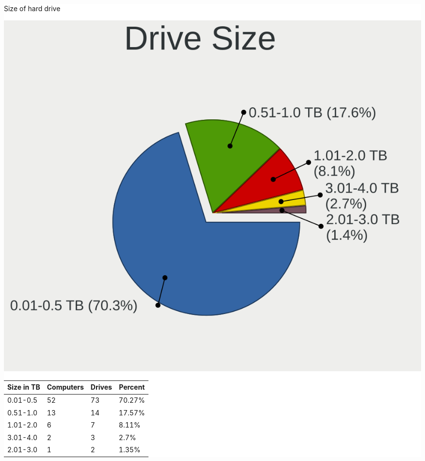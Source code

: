 Size of hard drive

![Drive Size](./images/pie_chart/drive_size.svg)


| Size in TB | Computers | Drives | Percent |
|------------|-----------|--------|---------|
| 0.01-0.5   | 52        | 73     | 70.27%  |
| 0.51-1.0   | 13        | 14     | 17.57%  |
| 1.01-2.0   | 6         | 7      | 8.11%   |
| 3.01-4.0   | 2         | 3      | 2.7%    |
| 2.01-3.0   | 1         | 2      | 1.35%   |
